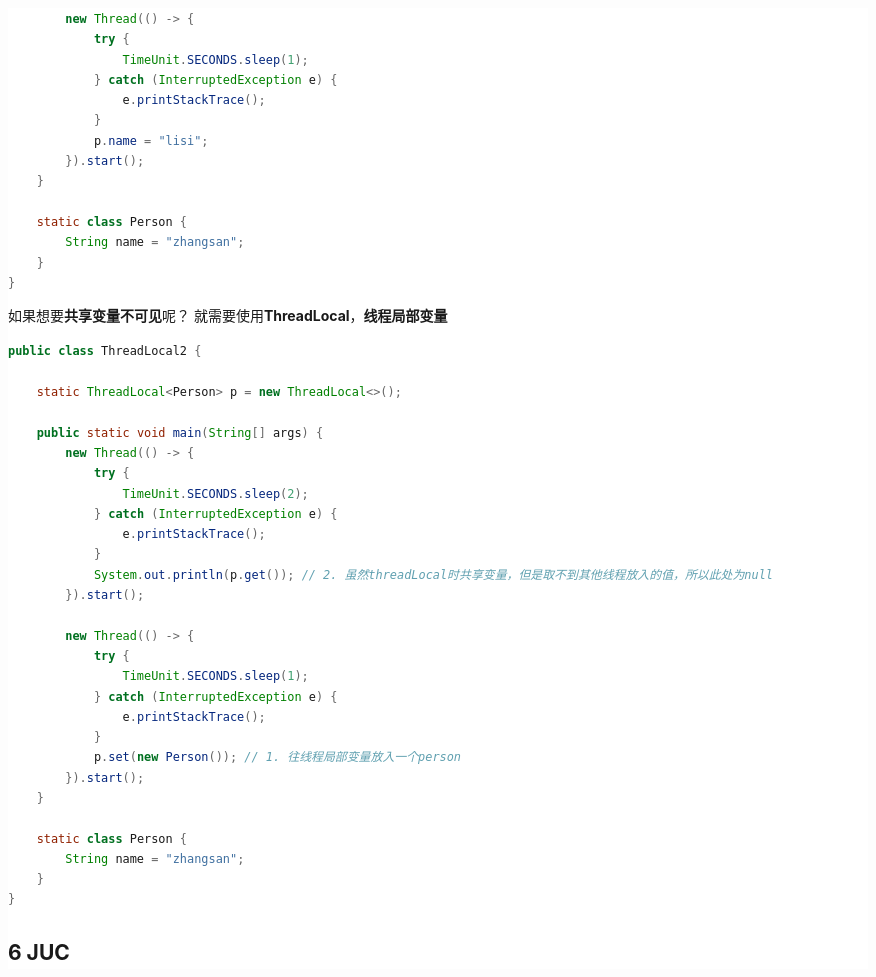 ```java
        new Thread(() -> {
            try {
                TimeUnit.SECONDS.sleep(1);
            } catch (InterruptedException e) {
                e.printStackTrace();
            }
            p.name = "lisi";
        }).start();
    }
    
    static class Person {
        String name = "zhangsan";
    }
}
```

如果想要**共享变量不可见**呢？  就需要使用**ThreadLocal**，**线程局部变量**

```java
public class ThreadLocal2 {

    static ThreadLocal<Person> p = new ThreadLocal<>();

    public static void main(String[] args) {
        new Thread(() -> {
            try {
                TimeUnit.SECONDS.sleep(2);
            } catch (InterruptedException e) {
                e.printStackTrace();
            }
            System.out.println(p.get()); // 2. 虽然threadLocal时共享变量，但是取不到其他线程放入的值，所以此处为null
        }).start();

        new Thread(() -> {
            try {
                TimeUnit.SECONDS.sleep(1);
            } catch (InterruptedException e) {
                e.printStackTrace();
            }
            p.set(new Person()); // 1. 往线程局部变量放入一个person
        }).start();
    }
    
    static class Person {
        String name = "zhangsan";
    }
}

```



## 6 JUC
